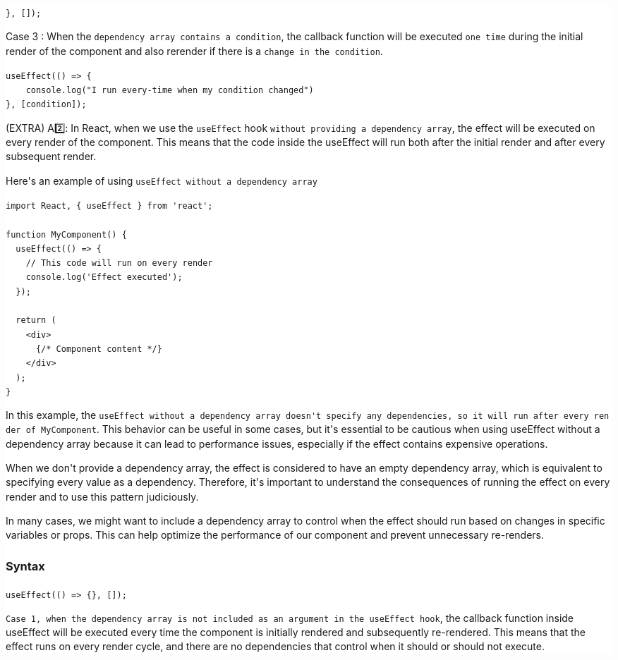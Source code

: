 ```
}, []);
```
Case 3 :  When the `dependency array contains a condition`,  the callback function will be executed  `one time` during the initial render of the component and also rerender if there is a `change in the condition`.
```
useEffect(() => {
	console.log("I run every-time when my condition changed")
}, [condition]);
```


(EXTRA)
A2️⃣: In React, when we use the `useEffect` hook `without providing a dependency array`, the effect will be executed on every render of the component. This means that the code inside the useEffect will run both after the initial render and after every subsequent render.

Here's an example of using `useEffect without a dependency array`
```
import React, { useEffect } from 'react';

function MyComponent() {
  useEffect(() => {
    // This code will run on every render
    console.log('Effect executed');
  });

  return (
    <div>
      {/* Component content */}
    </div>
  );
}
```

In this example, the `useEffect without a dependency array doesn't specify any dependencies, so it will run after every render of MyComponent`. This behavior can be useful in some cases, but it's essential to be cautious when using useEffect without a dependency array because it can lead to performance issues, especially if the effect contains expensive operations.

When we don't provide a dependency array, the effect is considered to have an empty dependency array, which is equivalent to specifying every value as a dependency. Therefore, it's important to understand the consequences of running the effect on every render and to use this pattern judiciously.

In many cases, we might want to include a dependency array to control when the effect should run based on changes in specific variables or props. This can help optimize the performance of our component and prevent unnecessary re-renders.

### Syntax
```
useEffect(() => {}, []);
```

`Case 1, when the dependency array is not included as an argument in the useEffect hook`, the callback function inside useEffect will be executed every time the component is initially rendered and subsequently re-rendered. This means that the effect runs on every render cycle, and there are no dependencies that control when it should or should not execute.
